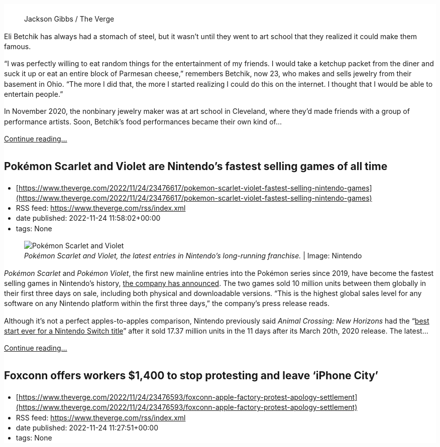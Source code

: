 <figure>
      <img alt="" src="https://cdn.vox-cdn.com/thumbor/sAE3CiT87hr2oWJ7w2D-vFQ7QRQ=/0x0:1900x1267/1310x873/cdn.vox-cdn.com/uploads/chorus_image/image/71669834/226386_Jackson_Gibbs_Ragebait_Chefs_TikTok.0.gif" />
        <figcaption>Jackson Gibbs / The Verge</figcaption>
    </figure>

  <p class="p--has-dropcap" id="H065yU">Eli Betchik has always had a stomach of steel, but it wasn’t until they went to art school that they realized it could make them famous.</p>
<p id="6gkJg7">“I was perfectly willing to eat random things for the entertainment of my friends. I would take a ketchup packet from the diner and suck it up or eat an entire block of Parmesan cheese,” remembers Betchik, now 23, who makes and sells jewelry from their basement in Ohio. “The more I did that, the more I started realizing I could do this on the internet. I thought that I would be able to entertain people.”</p>
<p id="OYwA5Z">In November 2020, the nonbinary jewelry maker was at art school in Cleveland, where they’d made friends with a group of performance artists. Soon, Betchik’s food performances became their own kind of...</p>
  <p>
    <a href="https://www.theverge.com/2022/11/24/23471033/tiktok-thanksgiving-food-recipes-ragebait-chefs-elis-kitchen-jane-brain">Continue reading&hellip;</a>
  </p>

## Pokémon Scarlet and Violet are Nintendo’s fastest selling games of all time
 - [https://www.theverge.com/2022/11/24/23476617/pokemon-scarlet-violet-fastest-selling-nintendo-games](https://www.theverge.com/2022/11/24/23476617/pokemon-scarlet-violet-fastest-selling-nintendo-games)
 - RSS feed: https://www.theverge.com/rss/index.xml
 - date published: 2022-11-24 11:58:02+00:00
 - tags: None

<figure>
      <img alt="Pokémon Scarlet and Violet" src="https://cdn.vox-cdn.com/thumbor/7IHTBQWcvHcLveglvCzp5rzjydQ=/0x0:620x413/1310x873/cdn.vox-cdn.com/uploads/chorus_image/image/71669613/Pokemon_Scarlet_and_Violet_Double_Pack_2.0.jpg" />
        <figcaption><em>Pokémon Scarlet and Violet, the latest entries in Nintendo’s long-running franchise.</em> | Image: Nintendo</figcaption>
    </figure>

  <p id="vTZa3J"><em>Pokémon Scarlet </em>and<em> Pokémon Violet</em>, the first new mainline entries into the Pokémon series since 2019, have become the fastest selling games in Nintendo’s history, <a href="https://www.businesswire.com/news/home/20221123005476/en/">the company has announced</a>. The two games sold 10 million units between them globally in their first three days on sale, including both physical and downloadable versions. “This is the highest global sales level for any software on any Nintendo platform within the first three days,” the company’s press release reads.</p>
<p id="bE5mBx">Although it’s not a perfect apples-to-apples comparison, Nintendo previously said <em>Animal Crossing: New Horizons </em>had the “<a href="https://www.nintendo.co.jp/ir/pdf/2020/200507e.pdf">best start ever for a Nintendo Switch title</a>” after it sold 17.37 million units in the 11 days after its March 20th, 2020 release. The latest...</p>
  <p>
    <a href="https://www.theverge.com/2022/11/24/23476617/pokemon-scarlet-violet-fastest-selling-nintendo-games">Continue reading&hellip;</a>
  </p>

## Foxconn offers workers $1,400 to stop protesting and leave ‘iPhone City’
 - [https://www.theverge.com/2022/11/24/23476593/foxconn-apple-factory-protest-apology-settlement](https://www.theverge.com/2022/11/24/23476593/foxconn-apple-factory-protest-apology-settlement)
 - RSS feed: https://www.theverge.com/rss/index.xml
 - date published: 2022-11-24 11:27:51+00:00
 - tags: None
